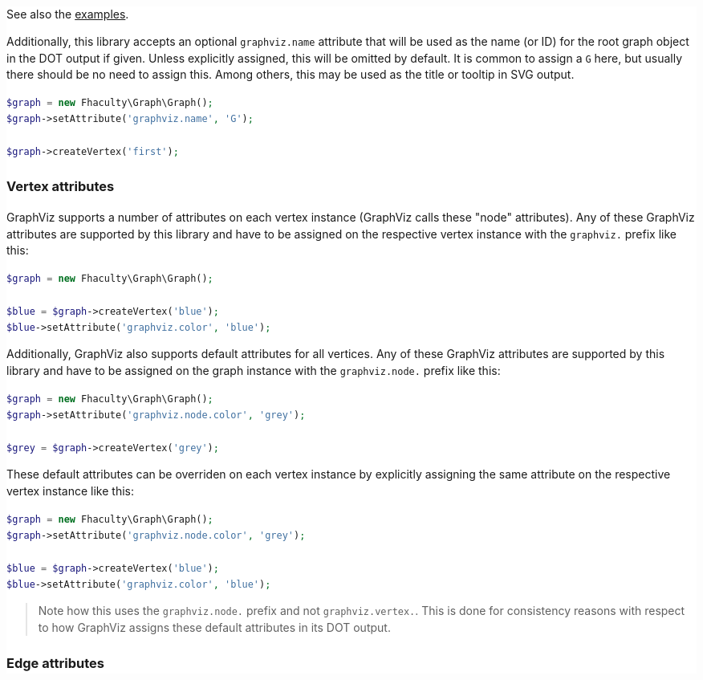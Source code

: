 See also the [examples](examples/).

Additionally, this library accepts an optional `graphviz.name` attribute that
will be used as the name (or ID) for the root graph object in the DOT output if
given. Unless explicitly assigned, this will be omitted by default. It is common
to assign a `G` here, but usually there should be no need to assign this. Among
others, this may be used as the title or tooltip in SVG output.

```php
$graph = new Fhaculty\Graph\Graph();
$graph->setAttribute('graphviz.name', 'G');

$graph->createVertex('first');
```

### Vertex attributes

GraphViz supports a number of attributes on each vertex instance (GraphViz calls
these "node" attributes). Any of these GraphViz attributes are supported by this
library and have to be assigned on the respective vertex instance with the
`graphviz.` prefix like this:

```php
$graph = new Fhaculty\Graph\Graph();

$blue = $graph->createVertex('blue');
$blue->setAttribute('graphviz.color', 'blue');
```

Additionally, GraphViz also supports default attributes for all vertices. Any of
these GraphViz attributes are supported by this library and have to be assigned
on the graph instance with the `graphviz.node.` prefix like this:

```php
$graph = new Fhaculty\Graph\Graph();
$graph->setAttribute('graphviz.node.color', 'grey');

$grey = $graph->createVertex('grey');
```

These default attributes can be overriden on each vertex instance by explicitly
assigning the same attribute on the respective vertex instance like this:

```php
$graph = new Fhaculty\Graph\Graph();
$graph->setAttribute('graphviz.node.color', 'grey');

$blue = $graph->createVertex('blue');
$blue->setAttribute('graphviz.color', 'blue');
```

> Note how this uses the `graphviz.node.` prefix and not `graphviz.vertex.`. This
  is done for consistency reasons with respect to how GraphViz assigns these
  default attributes in its DOT output.

### Edge attributes

